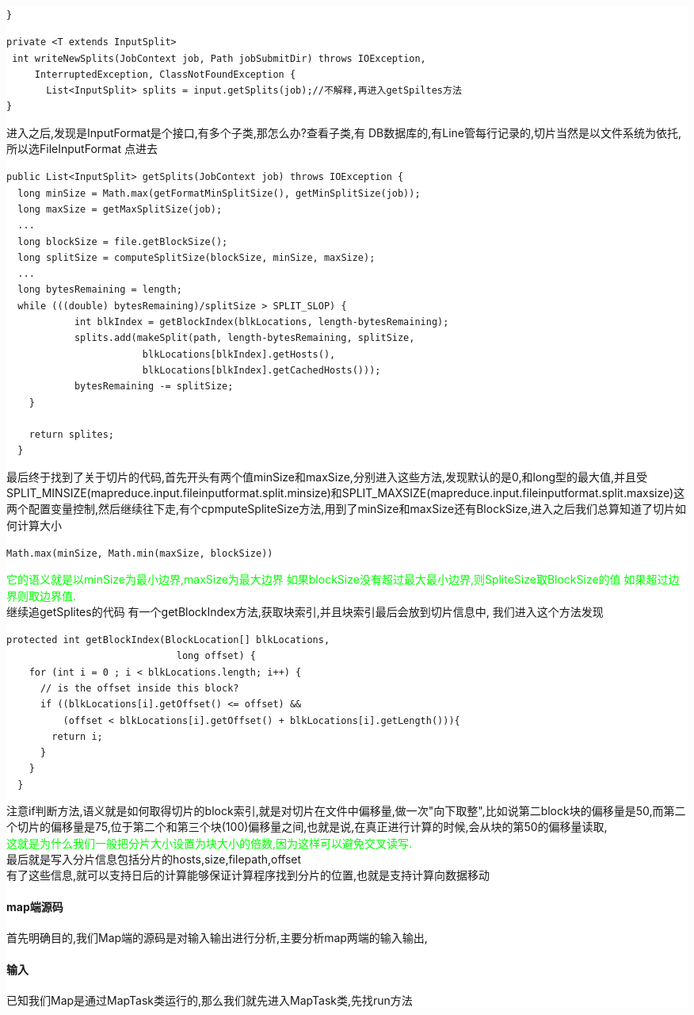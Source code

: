 ```
}
```
```
private <T extends InputSplit>
 int writeNewSplits(JobContext job, Path jobSubmitDir) throws IOException,
     InterruptedException, ClassNotFoundException {
       List<InputSplit> splits = input.getSplits(job);//不解释,再进入getSpiltes方法
}
```
进入之后,发现是InputFormat是个接口,有多个子类,那怎么办?查看子类,有 DB数据库的,有Line管每行记录的,切片当然是以文件系统为依托,所以选FileInputFormat
点进去
```
public List<InputSplit> getSplits(JobContext job) throws IOException {
  long minSize = Math.max(getFormatMinSplitSize(), getMinSplitSize(job));
  long maxSize = getMaxSplitSize(job);
  ...
  long blockSize = file.getBlockSize();
  long splitSize = computeSplitSize(blockSize, minSize, maxSize);
  ...
  long bytesRemaining = length;
  while (((double) bytesRemaining)/splitSize > SPLIT_SLOP) {
            int blkIndex = getBlockIndex(blkLocations, length-bytesRemaining);
            splits.add(makeSplit(path, length-bytesRemaining, splitSize,
                        blkLocations[blkIndex].getHosts(),
                        blkLocations[blkIndex].getCachedHosts()));
            bytesRemaining -= splitSize;
    }

    return splites;
  }
```
最后终于找到了关于切片的代码,首先开头有两个值minSize和maxSize,分别进入这些方法,发现默认的是0,和long型的最大值,并且受SPLIT_MINSIZE(mapreduce.input.fileinputformat.split.minsize)和SPLIT_MAXSIZE(mapreduce.input.fileinputformat.split.maxsize)这两个配置变量控制,然后继续往下走,有个cpmputeSpliteSize方法,用到了minSize和maxSize还有BlockSize,进入之后我们总算知道了切片如何计算大小
```
Math.max(minSize, Math.min(maxSize, blockSize))
```
<font color="#00FF00">它的语义就是以minSize为最小边界,maxSize为最大边界
如果blockSize没有超过最大最小边界,则SpliteSize取BlockSize的值
如果超过边界则取边界值.</font><br/>
继续追getSplites的代码
有一个getBlockIndex方法,获取块索引,并且块索引最后会放到切片信息中,
我们进入这个方法发现
```
protected int getBlockIndex(BlockLocation[] blkLocations,
                              long offset) {
    for (int i = 0 ; i < blkLocations.length; i++) {
      // is the offset inside this block?
      if ((blkLocations[i].getOffset() <= offset) &&
          (offset < blkLocations[i].getOffset() + blkLocations[i].getLength())){
        return i;
      }
    }
  }
```
注意if判断方法,语义就是如何取得切片的block索引,就是对切片在文件中偏移量,做一次"向下取整",比如说第二block块的偏移量是50,而第二个切片的偏移量是75,位于第二个和第三个块(100)偏移量之间,也就是说,在真正进行计算的时候,会从块的第50的偏移量读取,<br/>
<font color="#00ff00">这就是为什么我们一般把分片大小设置为块大小的倍数,因为这样可以避免交叉读写.</font><br/>
最后就是写入分片信息包括分片的hosts,size,filepath,offset<br/>
有了这些信息,就可以支持日后的计算能够保证计算程序找到分片的位置,也就是支持计算向数据移动<br/>
#### map端源码
首先明确目的,我们Map端的源码是对输入输出进行分析,主要分析map两端的输入输出,
#### 输入
已知我们Map是通过MapTask类运行的,那么我们就先进入MapTask类,先找run方法